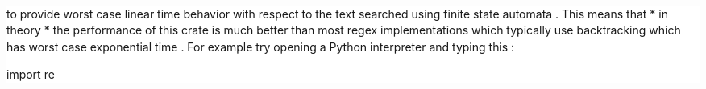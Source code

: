 to
provide
worst
case
linear
time
behavior
with
respect
to
the
text
searched
using
finite
state
automata
.
This
means
that
*
in
theory
*
the
performance
of
this
crate
is
much
better
than
most
regex
implementations
which
typically
use
backtracking
which
has
worst
case
exponential
time
.
For
example
try
opening
a
Python
interpreter
and
typing
this
:
>
>
>
import
re